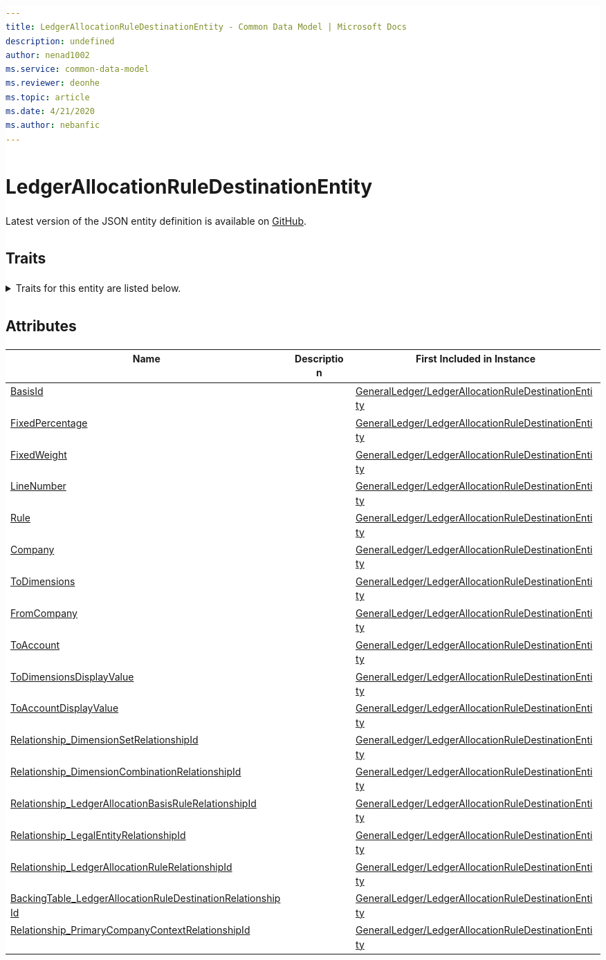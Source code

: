 ```yaml
---
title: LedgerAllocationRuleDestinationEntity - Common Data Model | Microsoft Docs
description: undefined
author: nenad1002
ms.service: common-data-model
ms.reviewer: deonhe
ms.topic: article
ms.date: 4/21/2020
ms.author: nebanfic
---
```


# LedgerAllocationRuleDestinationEntity

  
 Latest version of the JSON entity definition is available on <a href="https://github.com/Microsoft/CDM/tree/master/schemaDocuments/core/operationsCommon/Entities/Finance/GeneralLedger/LedgerAllocationRuleDestinationEntity.cdm.json" target="_blank">GitHub</a>.  

## Traits

<details><summary>Traits for this entity are listed below.  
</summary></details>

## Attributes

|Name|Description|First Included in Instance|
|---|---|---|
|[BasisId](#BasisId)||<a href="LedgerAllocationRuleDestinationEntity.md" target="_blank">GeneralLedger/LedgerAllocationRuleDestinationEntity</a>|
|[FixedPercentage](#FixedPercentage)||<a href="LedgerAllocationRuleDestinationEntity.md" target="_blank">GeneralLedger/LedgerAllocationRuleDestinationEntity</a>|
|[FixedWeight](#FixedWeight)||<a href="LedgerAllocationRuleDestinationEntity.md" target="_blank">GeneralLedger/LedgerAllocationRuleDestinationEntity</a>|
|[LineNumber](#LineNumber)||<a href="LedgerAllocationRuleDestinationEntity.md" target="_blank">GeneralLedger/LedgerAllocationRuleDestinationEntity</a>|
|[Rule](#Rule)||<a href="LedgerAllocationRuleDestinationEntity.md" target="_blank">GeneralLedger/LedgerAllocationRuleDestinationEntity</a>|
|[Company](#Company)||<a href="LedgerAllocationRuleDestinationEntity.md" target="_blank">GeneralLedger/LedgerAllocationRuleDestinationEntity</a>|
|[ToDimensions](#ToDimensions)||<a href="LedgerAllocationRuleDestinationEntity.md" target="_blank">GeneralLedger/LedgerAllocationRuleDestinationEntity</a>|
|[FromCompany](#FromCompany)||<a href="LedgerAllocationRuleDestinationEntity.md" target="_blank">GeneralLedger/LedgerAllocationRuleDestinationEntity</a>|
|[ToAccount](#ToAccount)||<a href="LedgerAllocationRuleDestinationEntity.md" target="_blank">GeneralLedger/LedgerAllocationRuleDestinationEntity</a>|
|[ToDimensionsDisplayValue](#ToDimensionsDisplayValue)||<a href="LedgerAllocationRuleDestinationEntity.md" target="_blank">GeneralLedger/LedgerAllocationRuleDestinationEntity</a>|
|[ToAccountDisplayValue](#ToAccountDisplayValue)||<a href="LedgerAllocationRuleDestinationEntity.md" target="_blank">GeneralLedger/LedgerAllocationRuleDestinationEntity</a>|
|[Relationship_DimensionSetRelationshipId](#Relationship_DimensionSetRelationshipId)||<a href="LedgerAllocationRuleDestinationEntity.md" target="_blank">GeneralLedger/LedgerAllocationRuleDestinationEntity</a>|
|[Relationship_DimensionCombinationRelationshipId](#Relationship_DimensionCombinationRelationshipId)||<a href="LedgerAllocationRuleDestinationEntity.md" target="_blank">GeneralLedger/LedgerAllocationRuleDestinationEntity</a>|
|[Relationship_LedgerAllocationBasisRuleRelationshipId](#Relationship_LedgerAllocationBasisRuleRelationshipId)||<a href="LedgerAllocationRuleDestinationEntity.md" target="_blank">GeneralLedger/LedgerAllocationRuleDestinationEntity</a>|
|[Relationship_LegalEntityRelationshipId](#Relationship_LegalEntityRelationshipId)||<a href="LedgerAllocationRuleDestinationEntity.md" target="_blank">GeneralLedger/LedgerAllocationRuleDestinationEntity</a>|
|[Relationship_LedgerAllocationRuleRelationshipId](#Relationship_LedgerAllocationRuleRelationshipId)||<a href="LedgerAllocationRuleDestinationEntity.md" target="_blank">GeneralLedger/LedgerAllocationRuleDestinationEntity</a>|
|[BackingTable_LedgerAllocationRuleDestinationRelationshipId](#BackingTable_LedgerAllocationRuleDestinationRelationshipId)||<a href="LedgerAllocationRuleDestinationEntity.md" target="_blank">GeneralLedger/LedgerAllocationRuleDestinationEntity</a>|
|[Relationship_PrimaryCompanyContextRelationshipId](#Relationship_PrimaryCompanyContextRelationshipId)||<a href="LedgerAllocationRuleDestinationEntity.md" target="_blank">GeneralLedger/LedgerAllocationRuleDestinationEntity</a>|
